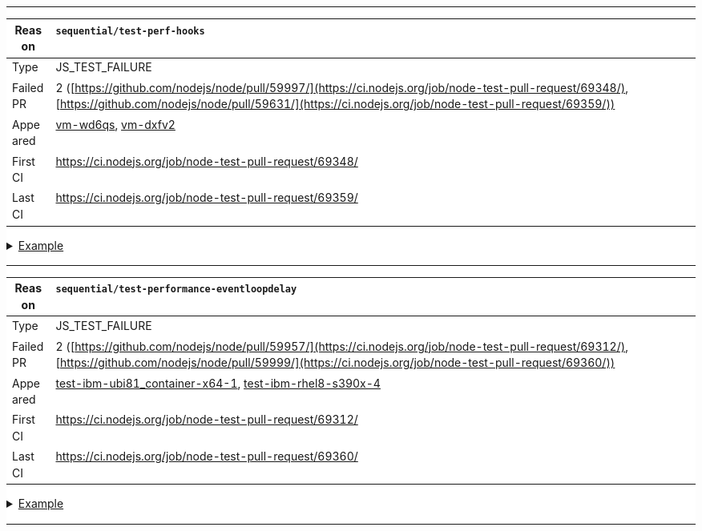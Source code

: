 -------

| Reason | <code>sequential/test-perf-hooks</code> |
| - | :- |
| Type | JS_TEST_FAILURE |
| Failed PR | 2 ([https://github.com/nodejs/node/pull/59997/](https://ci.nodejs.org/job/node-test-pull-request/69348/), [https://github.com/nodejs/node/pull/59631/](https://ci.nodejs.org/job/node-test-pull-request/69359/)) |
| Appeared | [vm-wd6qs](https://ci.nodejs.org/job/node-test-commit-osx/nodes=macos15-x64/66922/console), [vm-dxfv2](https://ci.nodejs.org/job/node-test-commit-osx/nodes=macos15-x64/66910/console) |
| First CI | https://ci.nodejs.org/job/node-test-pull-request/69348/ |
| Last CI | https://ci.nodejs.org/job/node-test-pull-request/69359/ |

<details><summary><a href="https://ci.nodejs.org/job/node-test-commit-osx/nodes=macos15-x64/66922/console">Example</a></summary></details>

-------

| Reason | <code>sequential/test-performance-eventloopdelay</code> |
| - | :- |
| Type | JS_TEST_FAILURE |
| Failed PR | 2 ([https://github.com/nodejs/node/pull/59957/](https://ci.nodejs.org/job/node-test-pull-request/69312/), [https://github.com/nodejs/node/pull/59999/](https://ci.nodejs.org/job/node-test-pull-request/69360/)) |
| Appeared | [test-ibm-ubi81_container-x64-1](https://ci.nodejs.org/job/node-test-commit-linux-containered/nodes=ubi81_sharedlibs_openssl111fips_x64/52891/console), [test-ibm-rhel8-s390x-4](https://ci.nodejs.org/job/node-test-commit-linuxone/nodes=rhel8-s390x/51653/console) |
| First CI | https://ci.nodejs.org/job/node-test-pull-request/69312/ |
| Last CI | https://ci.nodejs.org/job/node-test-pull-request/69360/ |

<details><summary><a href="https://ci.nodejs.org/job/node-test-commit-linux-containered/nodes=ubi81_sharedlibs_openssl111fips_x64/52891/console">Example</a></summary></details>

-------

